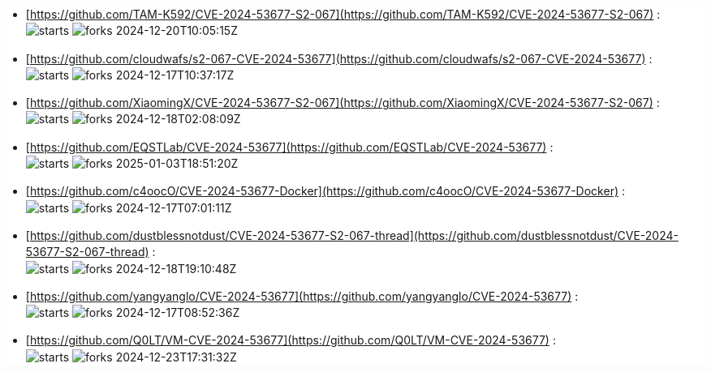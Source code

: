 - [https://github.com/TAM-K592/CVE-2024-53677-S2-067](https://github.com/TAM-K592/CVE-2024-53677-S2-067) :  
![starts](https://img.shields.io/github/stars/TAM-K592/CVE-2024-53677-S2-067.svg) 
![forks](https://img.shields.io/github/forks/TAM-K592/CVE-2024-53677-S2-067.svg) 
2024-12-20T10:05:15Z

- [https://github.com/cloudwafs/s2-067-CVE-2024-53677](https://github.com/cloudwafs/s2-067-CVE-2024-53677) :  
![starts](https://img.shields.io/github/stars/cloudwafs/s2-067-CVE-2024-53677.svg) 
![forks](https://img.shields.io/github/forks/cloudwafs/s2-067-CVE-2024-53677.svg) 
2024-12-17T10:37:17Z

- [https://github.com/XiaomingX/CVE-2024-53677-S2-067](https://github.com/XiaomingX/CVE-2024-53677-S2-067) :  
![starts](https://img.shields.io/github/stars/XiaomingX/CVE-2024-53677-S2-067.svg) 
![forks](https://img.shields.io/github/forks/XiaomingX/CVE-2024-53677-S2-067.svg) 
2024-12-18T02:08:09Z

- [https://github.com/EQSTLab/CVE-2024-53677](https://github.com/EQSTLab/CVE-2024-53677) :  
![starts](https://img.shields.io/github/stars/EQSTLab/CVE-2024-53677.svg) 
![forks](https://img.shields.io/github/forks/EQSTLab/CVE-2024-53677.svg) 
2025-01-03T18:51:20Z

- [https://github.com/c4oocO/CVE-2024-53677-Docker](https://github.com/c4oocO/CVE-2024-53677-Docker) :  
![starts](https://img.shields.io/github/stars/c4oocO/CVE-2024-53677-Docker.svg) 
![forks](https://img.shields.io/github/forks/c4oocO/CVE-2024-53677-Docker.svg) 
2024-12-17T07:01:11Z

- [https://github.com/dustblessnotdust/CVE-2024-53677-S2-067-thread](https://github.com/dustblessnotdust/CVE-2024-53677-S2-067-thread) :  
![starts](https://img.shields.io/github/stars/dustblessnotdust/CVE-2024-53677-S2-067-thread.svg) 
![forks](https://img.shields.io/github/forks/dustblessnotdust/CVE-2024-53677-S2-067-thread.svg) 
2024-12-18T19:10:48Z

- [https://github.com/yangyanglo/CVE-2024-53677](https://github.com/yangyanglo/CVE-2024-53677) :  
![starts](https://img.shields.io/github/stars/yangyanglo/CVE-2024-53677.svg) 
![forks](https://img.shields.io/github/forks/yangyanglo/CVE-2024-53677.svg) 
2024-12-17T08:52:36Z

- [https://github.com/Q0LT/VM-CVE-2024-53677](https://github.com/Q0LT/VM-CVE-2024-53677) :  
![starts](https://img.shields.io/github/stars/Q0LT/VM-CVE-2024-53677.svg) 
![forks](https://img.shields.io/github/forks/Q0LT/VM-CVE-2024-53677.svg) 
2024-12-23T17:31:32Z
